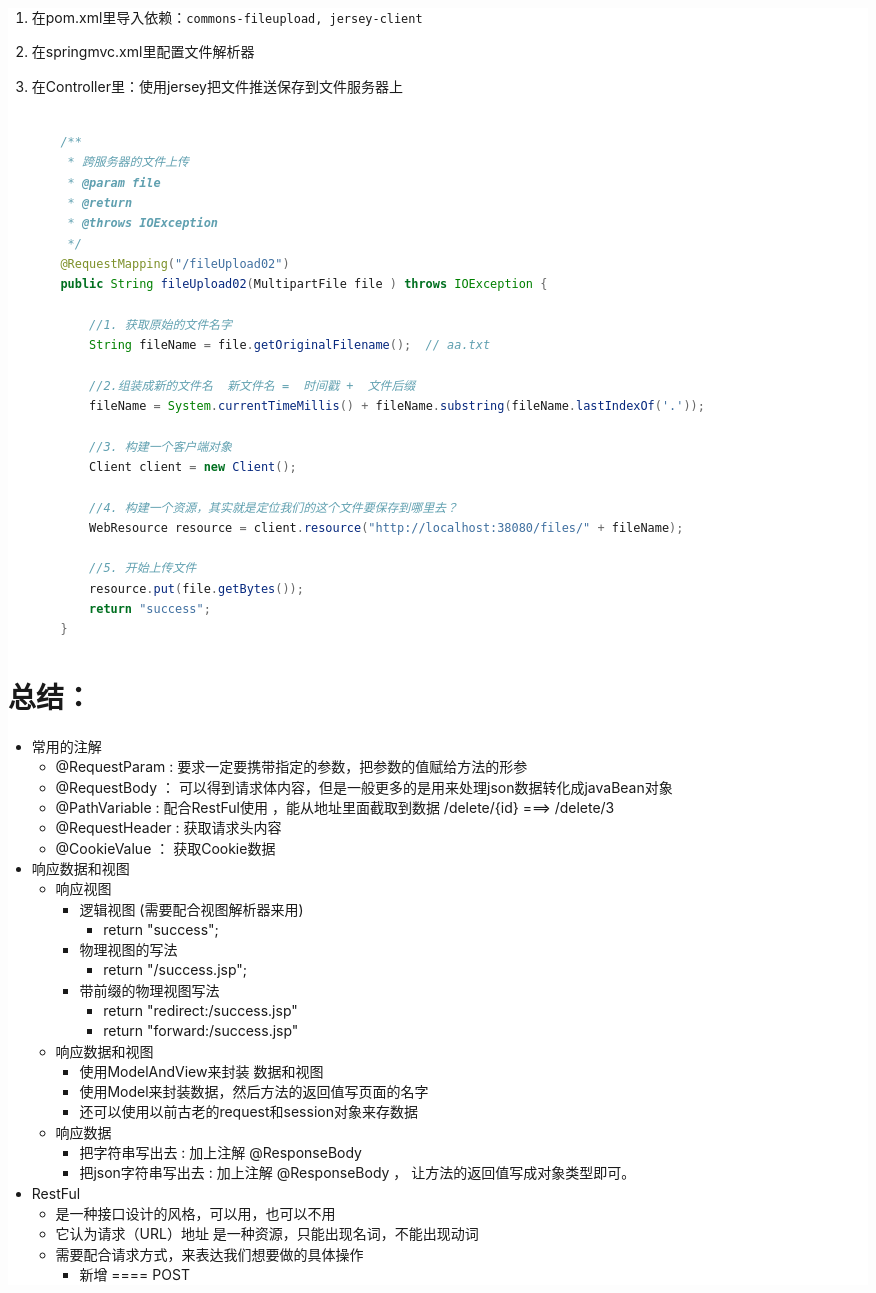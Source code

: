 1. 在pom.xml里导入依赖：`commons-fileupload, jersey-client`

2. 在springmvc.xml里配置文件解析器

3. 在Controller里：使用jersey把文件推送保存到文件服务器上

   ```java
   
       /**
        * 跨服务器的文件上传
        * @param file
        * @return
        * @throws IOException
        */
       @RequestMapping("/fileUpload02")
       public String fileUpload02(MultipartFile file ) throws IOException {
   
           //1. 获取原始的文件名字
           String fileName = file.getOriginalFilename();  // aa.txt
   
           //2.组装成新的文件名  新文件名 =  时间戳 +  文件后缀
           fileName = System.currentTimeMillis() + fileName.substring(fileName.lastIndexOf('.'));
   
           //3. 构建一个客户端对象
           Client client = new Client();
   
           //4. 构建一个资源，其实就是定位我们的这个文件要保存到哪里去？
           WebResource resource = client.resource("http://localhost:38080/files/" + fileName);
   
           //5. 开始上传文件
           resource.put(file.getBytes());
           return "success";
       }
   ```
   

# 总结：

* 常用的注解
  * @RequestParam : 要求一定要携带指定的参数，把参数的值赋给方法的形参
  * @RequestBody ： 可以得到请求体内容，但是一般更多的是用来处理json数据转化成javaBean对象
  * @PathVariable : 配合RestFul使用 ，能从地址里面截取到数据 /delete/{id}  ===> /delete/3
  * @RequestHeader : 获取请求头内容
  * @CookieValue ： 获取Cookie数据
* 响应数据和视图
  * 响应视图
    * 逻辑视图 (需要配合视图解析器来用)
      * return "success"; 
    * 物理视图的写法
      * return "/success.jsp";
    * 带前缀的物理视图写法
      * return "redirect:/success.jsp"
      * return "forward:/success.jsp"
  * 响应数据和视图
    * 使用ModelAndView来封装 数据和视图
    * 使用Model来封装数据，然后方法的返回值写页面的名字
    * 还可以使用以前古老的request和session对象来存数据
  * 响应数据
    * 把字符串写出去  :  加上注解 @ResponseBody
    * 把json字符串写出去  :  加上注解 @ResponseBody ， 让方法的返回值写成对象类型即可。
* RestFul
  * 是一种接口设计的风格，可以用，也可以不用
  * 它认为请求（URL）地址 是一种资源，只能出现名词，不能出现动词
  * 需要配合请求方式，来表达我们想要做的具体操作
    * 新增 ==== POST